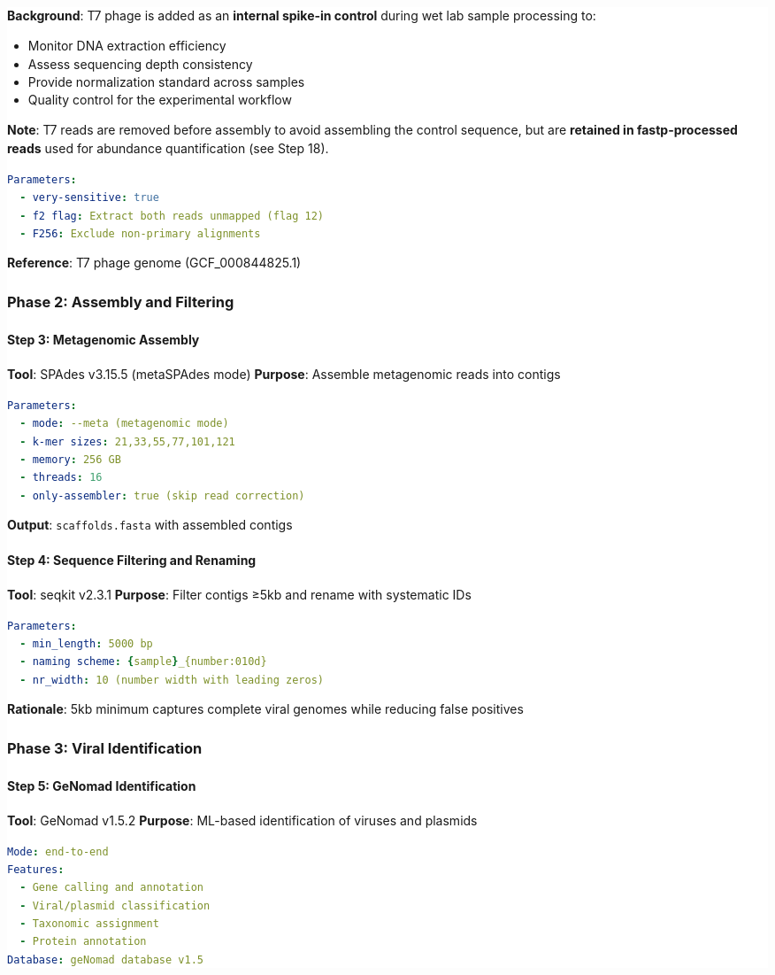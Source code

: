 **Background**: T7 phage is added as an **internal spike-in control** during wet lab sample processing to:
- Monitor DNA extraction efficiency
- Assess sequencing depth consistency
- Provide normalization standard across samples
- Quality control for the experimental workflow

**Note**: T7 reads are removed before assembly to avoid assembling the control sequence, but are **retained in fastp-processed reads** used for abundance quantification (see Step 18).

```yaml
Parameters:
  - very-sensitive: true
  - f2 flag: Extract both reads unmapped (flag 12)
  - F256: Exclude non-primary alignments
```

**Reference**: T7 phage genome (GCF_000844825.1)

### Phase 2: Assembly and Filtering

#### Step 3: Metagenomic Assembly
**Tool**: SPAdes v3.15.5 (metaSPAdes mode)
**Purpose**: Assemble metagenomic reads into contigs

```yaml
Parameters:
  - mode: --meta (metagenomic mode)
  - k-mer sizes: 21,33,55,77,101,121
  - memory: 256 GB
  - threads: 16
  - only-assembler: true (skip read correction)
```

**Output**: `scaffolds.fasta` with assembled contigs

#### Step 4: Sequence Filtering and Renaming
**Tool**: seqkit v2.3.1
**Purpose**: Filter contigs ≥5kb and rename with systematic IDs

```yaml
Parameters:
  - min_length: 5000 bp
  - naming scheme: {sample}_{number:010d}
  - nr_width: 10 (number width with leading zeros)
```

**Rationale**: 5kb minimum captures complete viral genomes while reducing false positives

### Phase 3: Viral Identification

#### Step 5: GeNomad Identification
**Tool**: GeNomad v1.5.2
**Purpose**: ML-based identification of viruses and plasmids

```yaml
Mode: end-to-end
Features:
  - Gene calling and annotation
  - Viral/plasmid classification
  - Taxonomic assignment
  - Protein annotation
Database: geNomad database v1.5
```
